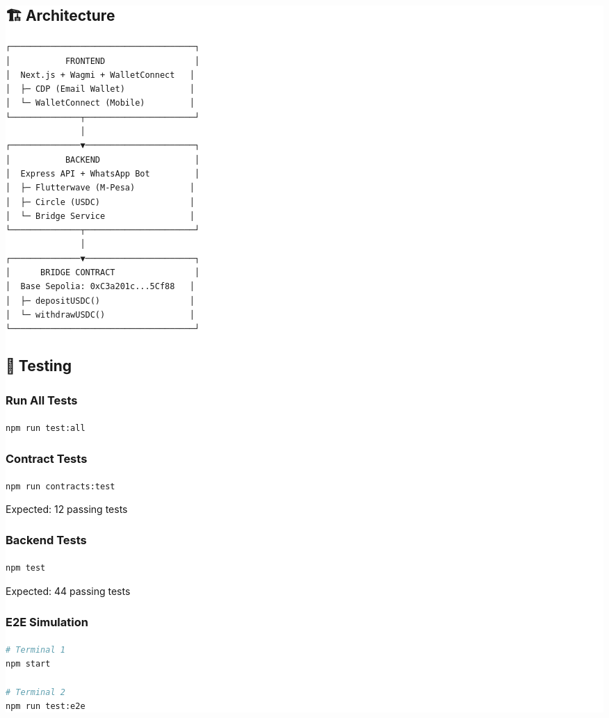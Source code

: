 ## 🏗️ Architecture

```
┌─────────────────────────────────────┐
│           FRONTEND                  │
│  Next.js + Wagmi + WalletConnect   │
│  ├─ CDP (Email Wallet)             │
│  └─ WalletConnect (Mobile)         │
└──────────────┬──────────────────────┘
               │
┌──────────────▼──────────────────────┐
│           BACKEND                   │
│  Express API + WhatsApp Bot         │
│  ├─ Flutterwave (M-Pesa)           │
│  ├─ Circle (USDC)                  │
│  └─ Bridge Service                 │
└──────────────┬──────────────────────┘
               │
┌──────────────▼──────────────────────┐
│      BRIDGE CONTRACT                │
│  Base Sepolia: 0xC3a201c...5Cf88   │
│  ├─ depositUSDC()                  │
│  └─ withdrawUSDC()                 │
└─────────────────────────────────────┘
```

## 🧪 Testing

### Run All Tests

```bash
npm run test:all
```

### Contract Tests

```bash
npm run contracts:test
```

Expected: 12 passing tests

### Backend Tests

```bash
npm test
```

Expected: 44 passing tests

### E2E Simulation

```bash
# Terminal 1
npm start

# Terminal 2
npm run test:e2e
```
